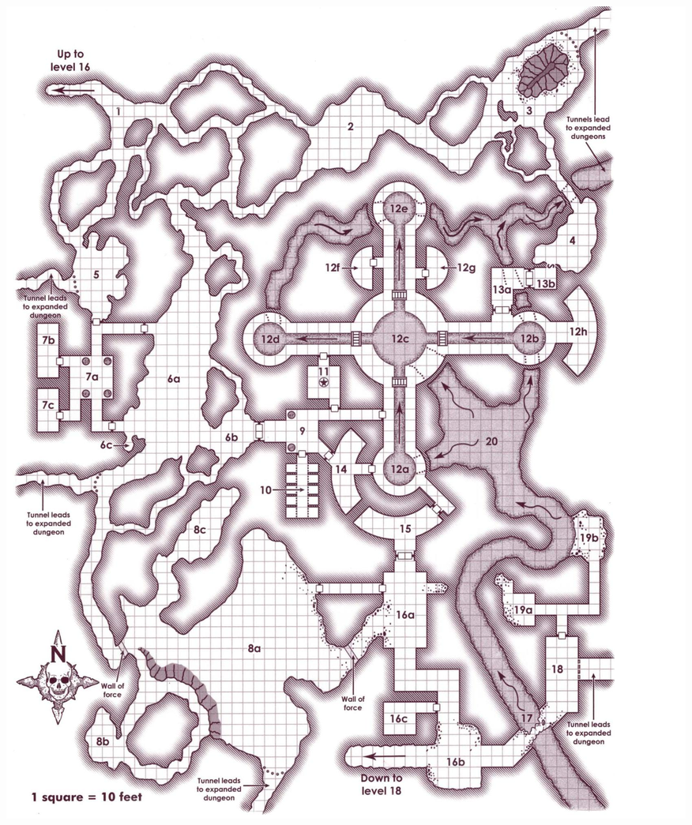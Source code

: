 
![img-17.jpeg](assets/Waterdeep%20-%20Dungeon%20of%20the%20Mad%20Mage%20-%20Maps%20&%20Miscellany_img-17.jpeg)
